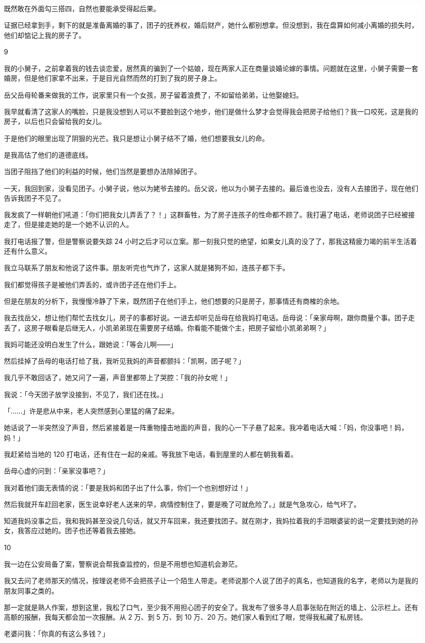 既然敢在外面勾三搭四，自然也要能承受得起后果。

证据已经拿到手，剩下的就是准备离婚的事了，团子的抚养权，婚后财产，她什么都别想拿。但没想到，我在盘算如何减小离婚的损失时，他们却惦记上我的房子了。

9

我的小舅子，之前拿着我的钱去谈恋爱，居然真的骗到了一个姑娘，现在两家人正在商量谈婚论嫁的事情。问题就在这里，小舅子需要一套婚房，但是他们家拿不出来，于是目光自然而然的打到了我的房子身上。

岳父岳母轮番来做我的工作，说家里只有一个女孩，房子留着浪费了，不如留给弟弟，让他娶媳妇。

我早就看清了这家人的嘴脸，只是我没想到人可以不要脸到这个地步，他们是做什么梦才会觉得我会把房子给他们？我一口咬死，这是我的房子，以后也只会留给我的女儿。

于是他们的眼里出现了阴狠的光芒。我只是想让小舅子结不了婚，他们想要我女儿的命。

是我高估了他们的道德底线。

当团子阻挡了他们的利益的时候，他们当然是要想办法除掉团子。

一天，我回到家，没看见团子。小舅子说，他以为姥爷去接的。岳父说，他以为小舅子去接的。最后谁也没去，没有人去接团子，现在他们告诉我团子不见了。

我发疯了一样朝他们吼道：「你们把我女儿弄丢了？！」这群畜牲，为了房子连孩子的性命都不顾了。我打遍了电话，老师说团子已经被接走了，但是接走她的是一个她不认识的人。

我打电话报了警，但是警察说要失踪 24 小时之后才可以立案。那一刻我只觉的绝望，如果女儿真的没了了，那我这精疲力竭的前半生活着还有什么意义。

我立马联系了朋友和他说了这件事。朋友听完也气炸了，这家人就是猪狗不如，连孩子都下手。

我们都觉得孩子是被他们弄丢的，或许团子还在他们手上。

但是在朋友的分析下，我慢慢冷静了下来，既然团子在他们手上，他们想要的只是房子，那事情还有商榷的余地。

我去找岳父，想让他们帮忙去找女儿，房子的事都好说。一进去却听见岳母在给我妈打电话。岳母说：「亲家母啊，跟你商量个事。团子走丢了，这房子眼看是后继无人，小凯弟弟现在需要房子结婚。你看能不能做个主，把房子留给小凯弟弟啊？」

我妈可能还没明白发生了什么，跟她说：「等会儿啊——」

然后挂掉了岳母的电话打给了我，我听见我妈的声音都颤抖：「凯啊，团子呢？」

我几乎不敢回话了，她又问了一遍，声音里都带上了哭腔：「我的孙女呢！」

我说：「今天团子放学没接到，不见了，我们还在找。」

「……」许是悲从中来，老人突然感到心里猛的痛了起来。

她话说了一半突然没了声音，然后紧接着是一阵重物撞击地面的声音，我的心一下子悬了起来。我冲着电话大喊：「妈，你没事吧！妈，妈！」

我赶紧给当地的 120 打电话，还有住在一起的亲戚。等我放下电话，看到屋里的人都在朝我看着。

岳母心虚的问到：「亲家没事吧？」

我对着他们面无表情的说：「要是我妈和团子出了什么事，你们一个也别想好过！」

然后我就开车赶回老家，医生说幸好老人送来的早，病情控制住了，要是晚了可就危险了。」就是气急攻心，给气坏了。

知道我妈没事之后，我和我妈甚至没说几句话，就又开车回来，我还要找团子。就在刚才，我妈拉着我的手泪眼婆娑的说一定要找到她的孙女，我答应过她的。团子也还等着我去接她。

10

我一边在公安局备了案，警察说会帮我查监控的，但是不用想也知道机会渺茫。

我又去问了老师那天的情况，按理说老师不会把孩子让一个陌生人带走。老师说那个人说了团子的真名，也知道我的名字，老师以为是我的朋友同事之类的。

那一定就是熟人作案，想到这里，我松了口气，至少我不用担心团子的安全了。我发布了很多寻人启事张贴在附近的墙上、公示栏上。还有高额的报酬，我每天都会加一次报酬。从 2 万、到 5 万、到 10 万、20 万。她们家人看到红了眼，觉得我私藏了私房钱。

老婆问我：「你真的有这么多钱？」
